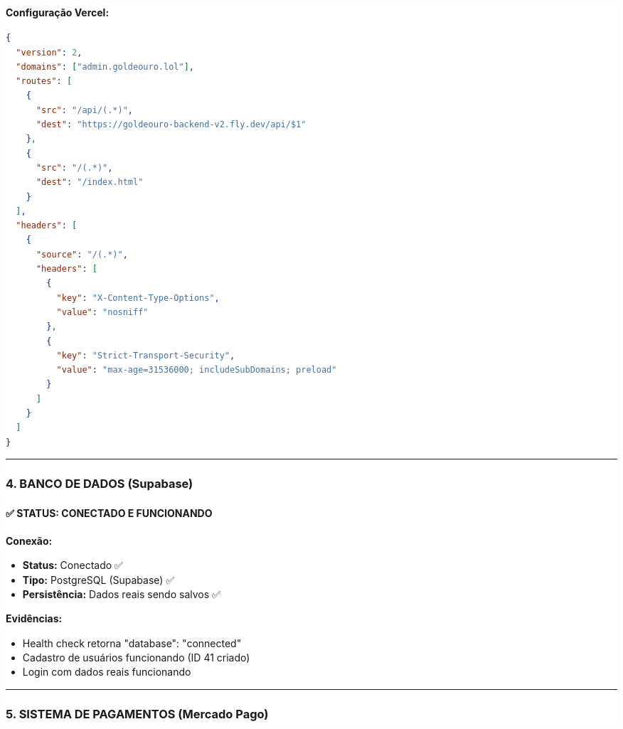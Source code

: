 **Configuração Vercel:**
```json
{
  "version": 2,
  "domains": ["admin.goldeouro.lol"],
  "routes": [
    {
      "src": "/api/(.*)",
      "dest": "https://goldeouro-backend-v2.fly.dev/api/$1"
    },
    {
      "src": "/(.*)",
      "dest": "/index.html"
    }
  ],
  "headers": [
    {
      "source": "/(.*)",
      "headers": [
        {
          "key": "X-Content-Type-Options",
          "value": "nosniff"
        },
        {
          "key": "Strict-Transport-Security",
          "value": "max-age=31536000; includeSubDomains; preload"
        }
      ]
    }
  ]
}
```

---

### **4. BANCO DE DADOS (Supabase)**

#### ✅ **STATUS: CONECTADO E FUNCIONANDO**

**Conexão:**
- **Status:** Conectado ✅
- **Tipo:** PostgreSQL (Supabase) ✅
- **Persistência:** Dados reais sendo salvos ✅

**Evidências:**
- Health check retorna "database": "connected"
- Cadastro de usuários funcionando (ID 41 criado)
- Login com dados reais funcionando

---

### **5. SISTEMA DE PAGAMENTOS (Mercado Pago)**
